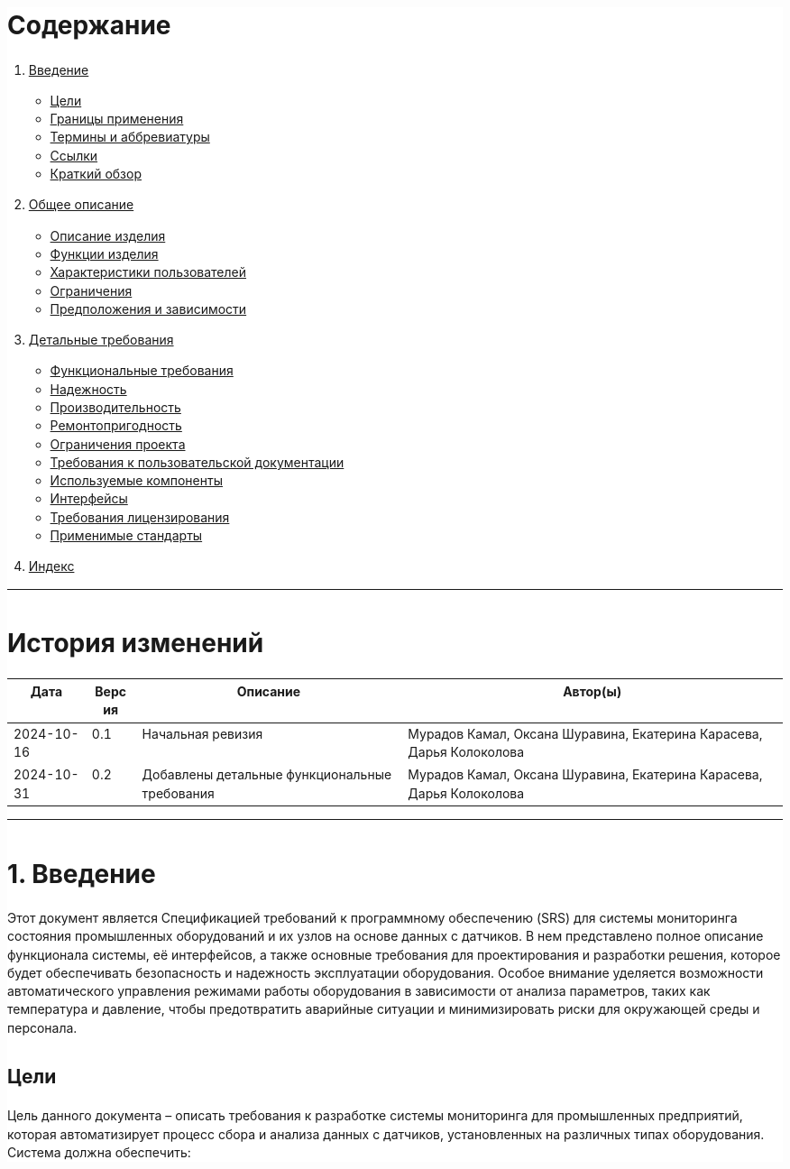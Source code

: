# Содержание
1. [Введение](#1-введение)
   - [Цели](#цели)
   - [Границы применения](#границы-применения)
   - [Термины и аббревиатуры](#термины-и-аббревиатуры)
   - [Ссылки](#ссылки)
   - [Краткий обзор](#краткий-обзор)
2. [Общее описание](#2-общее-описание)
   - [Описание изделия](#описание-изделия)
   - [Функции изделия](#функции-изделия)
   - [Характеристики пользователей](#характеристики-пользователей)
   - [Ограничения](#ограничения)
   - [Предположения и зависимости](#предположения-и-зависимости)
3. [Детальные требования](#3-детальные-требования)
   - [Функциональные требования](#функциональные-требования)
   - [Надежность](#надежность)
   - [Производительность](#производительность)
   - [Ремонтопригодность](#ремонтопригодность)
   - [Ограничения проекта](#ограничения-проекта)
   - [Требования к пользовательской документации](#требования-к-пользовательской-документации)
   - [Используемые компоненты](#используемые-компоненты)
   - [Интерфейсы](#интерфейсы)
   - [Требования лицензирования](#требования-лицензирования)
   - [Применимые стандарты](#применимые-стандарты)
     
4. [Индекс](#индекс)

---
# История изменений
| Дата       | Версия | Описание         | Автор(ы)      |
|------------|--------|------------------|---------------|
| 2024-10-16 | 0.1    | Начальная ревизия|Мурадов Камал, Оксана Шуравина, Екатерина Карасева, Дарья Колоколова|
| 2024-10-31 | 0.2    | Добавлены детальные функциональные требования|Мурадов Камал, Оксана Шуравина, Екатерина Карасева, Дарья Колоколова|

---
# 1. Введение
Этот документ является Спецификацией требований к программному обеспечению (SRS) для системы мониторинга состояния промышленных оборудований и их узлов на основе данных с датчиков. В нем представлено полное описание функционала системы, её интерфейсов, а также основные требования для проектирования и разработки решения, которое будет обеспечивать безопасность и надежность эксплуатации оборудования. Особое внимание уделяется возможности автоматического управления режимами работы оборудования в зависимости от анализа параметров, таких как температура и давление, чтобы предотвратить аварийные ситуации и минимизировать риски для окружающей среды и персонала.

## Цели
Цель данного документа – описать требования к разработке системы мониторинга для промышленных предприятий, которая автоматизирует процесс сбора и анализа данных с датчиков, установленных на различных типах оборудования. Система должна обеспечить:

